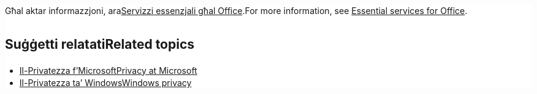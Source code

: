 <span data-ttu-id="d5f34-208">Għal aktar informazzjoni, ara[Servizzi essenzjali għal Office](essential-services.md).</span><span class="sxs-lookup"><span data-stu-id="d5f34-208">For more information, see [Essential services for Office](essential-services.md).</span></span>

## <a name="related-topics"></a><span data-ttu-id="d5f34-209">Suġġetti relatati</span><span class="sxs-lookup"><span data-stu-id="d5f34-209">Related topics</span></span>
- [<span data-ttu-id="d5f34-210">Il-Privatezza f’Microsoft</span><span class="sxs-lookup"><span data-stu-id="d5f34-210">Privacy at Microsoft</span></span>](https://privacy.microsoft.com/)
- [<span data-ttu-id="d5f34-211">Il-Privatezza ta’ Windows</span><span class="sxs-lookup"><span data-stu-id="d5f34-211">Windows privacy</span></span>](https://docs.microsoft.com/windows/privacy/)
